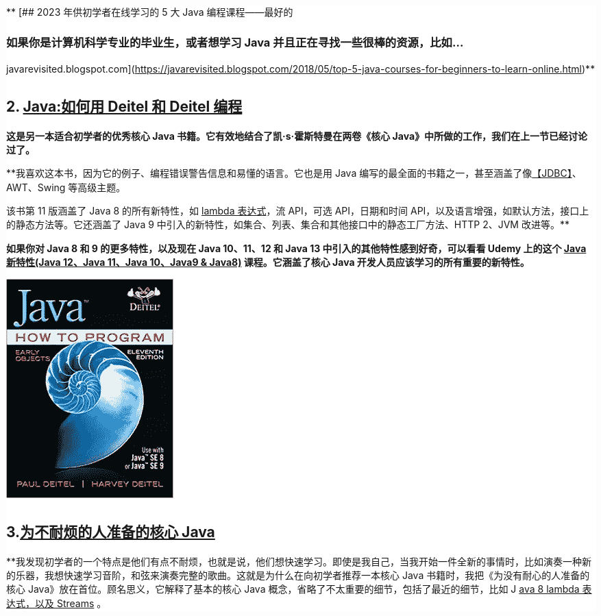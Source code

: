 **[](https://javarevisited.blogspot.com/2018/05/top-5-java-courses-for-beginners-to-learn-online.html) [## 2023 年供初学者在线学习的 5 大 Java 编程课程——最好的

### 如果你是计算机科学专业的毕业生，或者想学习 Java 并且正在寻找一些很棒的资源，比如…

javarevisited.blogspot.com](https://javarevisited.blogspot.com/2018/05/top-5-java-courses-for-beginners-to-learn-online.html)** 

## **2. [Java:如何用 Deitel 和 Deitel 编程](https://www.amazon.com/Java-How-Program-9th-Deitel/dp/0132575663?tag=javamysqlanta-20)**

**这是另一本适合初学者的优秀核心 Java 书籍。它有效地结合了凯·s·霍斯特曼在两卷《核心 Java》中所做的工作，我们在上一节已经讨论过了。**

**我喜欢这本书，因为它的例子、编程错误警告信息和易懂的语言。它也是用 Java 编写的最全面的书籍之一，甚至涵盖了像[【JDBC】](http://javarevisited.blogspot.sg/2012/12/top-10-jdbc-interview-questions-answers.html)、AWT、Swing 等高级主题。

该书第 11 版涵盖了 Java 8 的所有新特性，如 [lambda 表达式](/javarevisited/7-best-java-tutorials-and-books-to-learn-lambda-expression-and-stream-api-and-other-features-3083e6038e14?source=---------14------------------)，流 API，可选 API，日期和时间 API，以及语言增强，如默认方法，接口上的静态方法等。它还涵盖了 Java 9 中引入的新特性，如集合、列表、集合和其他接口中的静态工厂方法、HTTP 2、JVM 改进等。**

**如果你对 Java 8 和 9 的更多特性，以及现在 Java 10、11、12 和 Java 13 中引入的其他特性感到好奇，可以看看 Udemy 上的这个 [**Java 新特性(Java 12、Java 11、Java 10、Java9 & Java8)**](https://click.linksynergy.com/deeplink?id=JVFxdTr9V80&mid=39197&murl=https%3A%2F%2Fwww.udemy.com%2Fcourse%2Fjava-new-features%2F) 课程。它涵盖了核心 Java 开发人员应该学习的所有重要的新特性。**

**[![](img/651612e8b003a3680eedb2a566283962.png)](https://www.amazon.com/Java-How-Program-9th-Deitel/dp/0132575663?tag=javamysqlanta-20)**

## **3.[为不耐烦的人准备的核心 Java](http://www.amazon.com/Core-Java-Impatient-Cay-Horstmann/dp/0321996321?tag=javamysqlanta-20)**

**我发现初学者的一个特点是他们有点不耐烦，也就是说，他们想快速学习。即使是我自己，当我开始一件全新的事情时，比如演奏一种新的乐器，我想快速学习音阶，和弦来演奏完整的歌曲。这就是为什么在向初学者推荐一本核心 Java 书籍时，我把《为没有耐心的人准备的核心 Java》放在首位。顾名思义，它解释了基本的核心 Java 概念，省略了不太重要的细节，包括了最近的细节，比如 J [ava 8 lambda 表达式，以及 Streams](https://javarevisited.blogspot.com/2018/08/top-5-java-8-courses-to-learn-online.html) 。
